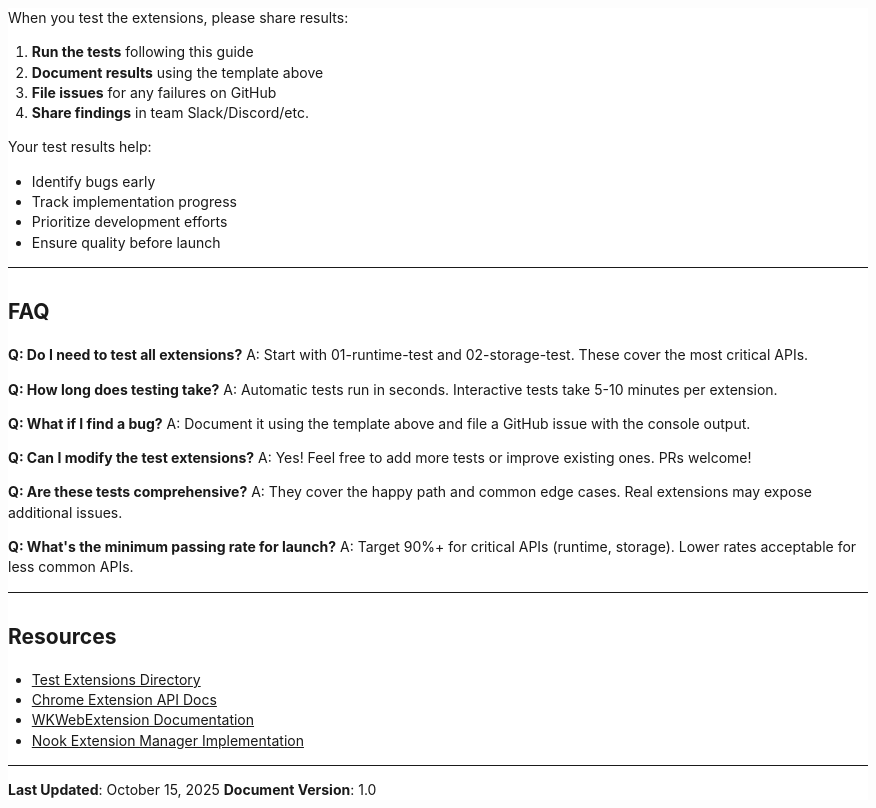 When you test the extensions, please share results:

1. **Run the tests** following this guide
2. **Document results** using the template above
3. **File issues** for any failures on GitHub
4. **Share findings** in team Slack/Discord/etc.

Your test results help:
- Identify bugs early
- Track implementation progress
- Prioritize development efforts
- Ensure quality before launch

---

## FAQ

**Q: Do I need to test all extensions?**
A: Start with 01-runtime-test and 02-storage-test. These cover the most critical APIs.

**Q: How long does testing take?**
A: Automatic tests run in seconds. Interactive tests take 5-10 minutes per extension.

**Q: What if I find a bug?**
A: Document it using the template above and file a GitHub issue with the console output.

**Q: Can I modify the test extensions?**
A: Yes! Feel free to add more tests or improve existing ones. PRs welcome!

**Q: Are these tests comprehensive?**
A: They cover the happy path and common edge cases. Real extensions may expose additional issues.

**Q: What's the minimum passing rate for launch?**
A: Target 90%+ for critical APIs (runtime, storage). Lower rates acceptable for less common APIs.

---

## Resources

- [Test Extensions Directory](../test-extensions/)
- [Chrome Extension API Docs](https://developer.chrome.com/docs/extensions/reference/)
- [WKWebExtension Documentation](https://developer.apple.com/documentation/webkitextensions)
- [Nook Extension Manager Implementation](../Nook/Managers/ExtensionManager/)

---

**Last Updated**: October 15, 2025
**Document Version**: 1.0


